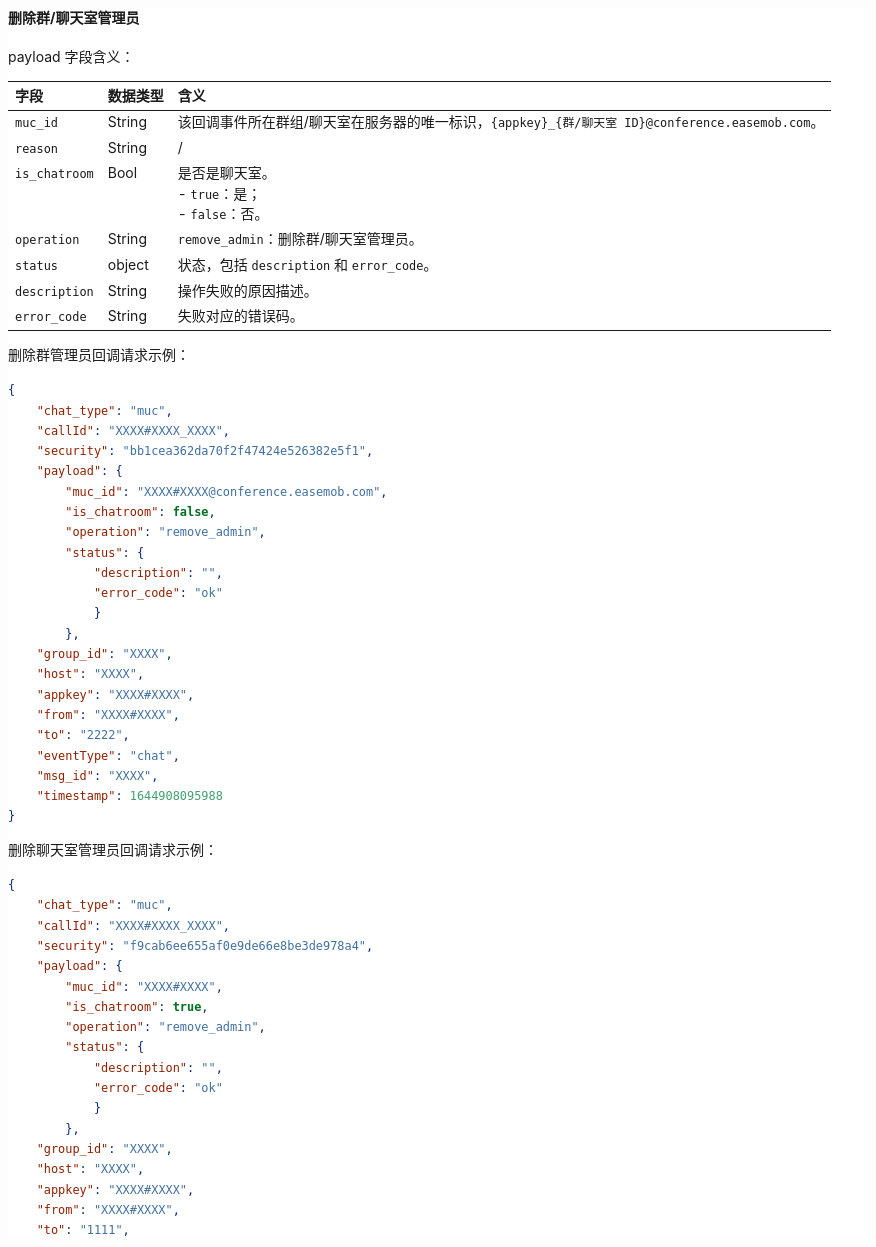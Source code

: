 #### 删除群/聊天室管理员

payload 字段含义：

| 字段          | 数据类型 | 含义                                                         |
| :------------ | :------- | :----------------------------------------------------------- |
| `muc_id`      | String   | 该回调事件所在群组/聊天室在服务器的唯一标识，`{appkey}_{群/聊天室 ID}@conference.easemob.com`。 |
| `reason`      | String   | /                                                            |
| `is_chatroom` | Bool     | 是否是聊天室。 <br/> - `true`：是；<br/> - `false`：否。                 |
| `operation`   | String   | `remove_admin`：删除群/聊天室管理员。                        |
| `status`      | object   | 状态，包括 `description` 和 `error_code`。                   |
| `description` | String   | 操作失败的原因描述。                                         |
| `error_code`  | String   | 失败对应的错误码。                                           |

删除群管理员回调请求示例：

```json
{ 
    "chat_type": "muc", 
    "callId": "XXXX#XXXX_XXXX", 
    "security": "bb1cea362da70f2f47424e526382e5f1", 
    "payload": { 
        "muc_id": "XXXX#XXXX@conference.easemob.com", 
        "is_chatroom": false, 
        "operation": "remove_admin", 
        "status": { 
            "description": "", 
            "error_code": "ok" 
            } 
        }, 
    "group_id": "XXXX", 
    "host": "XXXX", 
    "appkey": "XXXX#XXXX", 
    "from": "XXXX#XXXX",
    "to": "2222", 
    "eventType": "chat", 
    "msg_id": "XXXX", 
    "timestamp": 1644908095988 
}
```

删除聊天室管理员回调请求示例：

```json
{ 
    "chat_type": "muc", 
    "callId": "XXXX#XXXX_XXXX", 
    "security": "f9cab6ee655af0e9de66e8be3de978a4", 
    "payload": { 
        "muc_id": "XXXX#XXXX", 
        "is_chatroom": true, 
        "operation": "remove_admin", 
        "status": { 
            "description": "", 
            "error_code": "ok" 
            } 
        }, 
    "group_id": "XXXX", 
    "host": "XXXX", 
    "appkey": "XXXX#XXXX", 
    "from": "XXXX#XXXX", 
    "to": "1111", 
```